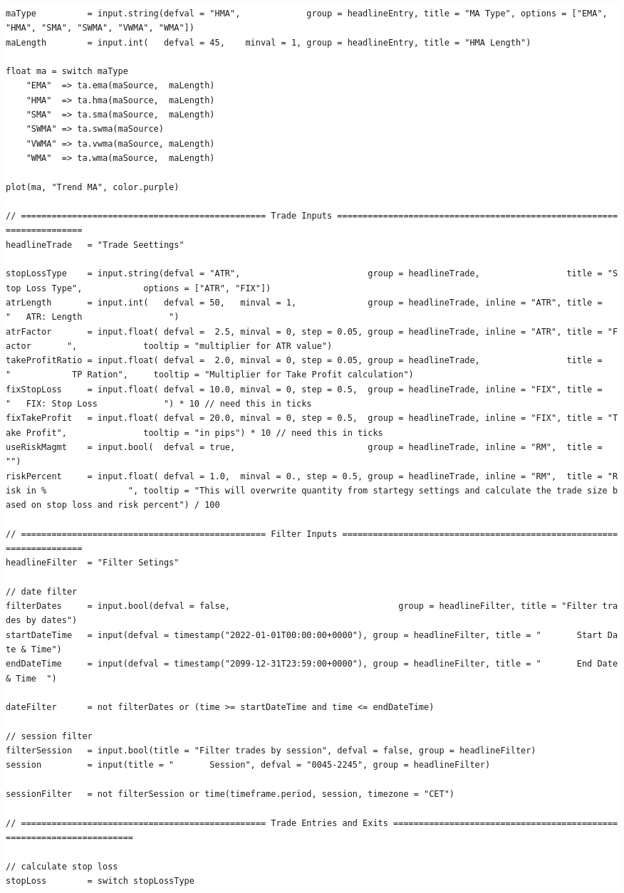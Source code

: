 ``` pinescript
maType          = input.string(defval = "HMA",             group = headlineEntry, title = "MA Type", options = ["EMA", "HMA", "SMA", "SWMA", "VWMA", "WMA"])
maLength        = input.int(   defval = 45,    minval = 1, group = headlineEntry, title = "HMA Length")

float ma = switch maType 
    "EMA"  => ta.ema(maSource,  maLength)
    "HMA"  => ta.hma(maSource,  maLength)
    "SMA"  => ta.sma(maSource,  maLength)
    "SWMA" => ta.swma(maSource)
    "VWMA" => ta.vwma(maSource, maLength)
    "WMA"  => ta.wma(maSource,  maLength)

plot(ma, "Trend MA", color.purple)

// ================================================ Trade Inputs ======================================================================
headlineTrade   = "Trade Seettings"

stopLossType    = input.string(defval = "ATR",                         group = headlineTrade,                 title = "Stop Loss Type",            options = ["ATR", "FIX"])
atrLength       = input.int(   defval = 50,   minval = 1,              group = headlineTrade, inline = "ATR", title = "   ATR: Length                 ")
atrFactor       = input.float( defval =  2.5, minval = 0, step = 0.05, group = headlineTrade, inline = "ATR", title = "Factor       ",             tooltip = "multiplier for ATR value")
takeProfitRatio = input.float( defval =  2.0, minval = 0, step = 0.05, group = headlineTrade,                 title = "            TP Ration",     tooltip = "Multiplier for Take Profit calculation")
fixStopLoss     = input.float( defval = 10.0, minval = 0, step = 0.5,  group = headlineTrade, inline = "FIX", title = "   FIX: Stop Loss             ") * 10 // need this in ticks
fixTakeProfit   = input.float( defval = 20.0, minval = 0, step = 0.5,  group = headlineTrade, inline = "FIX", title = "Take Profit",               tooltip = "in pips") * 10 // need this in ticks
useRiskMagmt    = input.bool(  defval = true,                          group = headlineTrade, inline = "RM",  title = "")
riskPercent     = input.float( defval = 1.0,  minval = 0., step = 0.5, group = headlineTrade, inline = "RM",  title = "Risk in %                ", tooltip = "This will overwrite quantity from startegy settings and calculate the trade size based on stop loss and risk percent") / 100

// ================================================ Filter Inputs =====================================================================
headlineFilter  = "Filter Setings"

// date filter
filterDates     = input.bool(defval = false,                                 group = headlineFilter, title = "Filter trades by dates")
startDateTime   = input(defval = timestamp("2022-01-01T00:00:00+0000"), group = headlineFilter, title = "       Start Date & Time")
endDateTime     = input(defval = timestamp("2099-12-31T23:59:00+0000"), group = headlineFilter, title = "       End Date & Time  ")

dateFilter      = not filterDates or (time >= startDateTime and time <= endDateTime)

// session filter
filterSession   = input.bool(title = "Filter trades by session", defval = false, group = headlineFilter)
session         = input(title = "       Session", defval = "0045-2245", group = headlineFilter)

sessionFilter   = not filterSession or time(timeframe.period, session, timezone = "CET")

// ================================================ Trade Entries and Exits =====================================================================

// calculate stop loss
stopLoss        = switch stopLossType
```